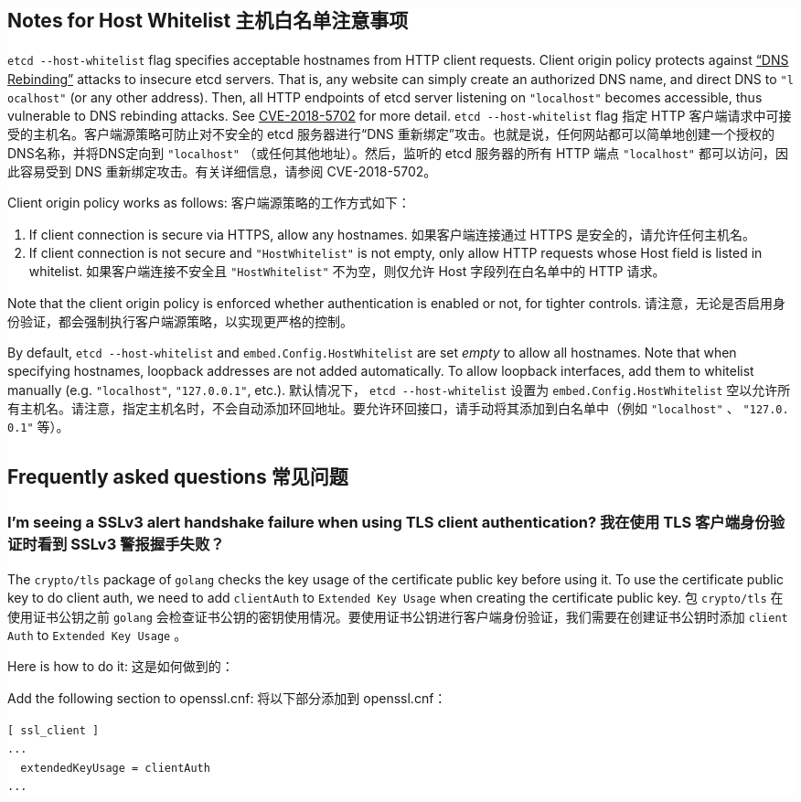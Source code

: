 ## Notes for Host Whitelist 主机白名单注意事项

`etcd --host-whitelist` flag specifies acceptable hostnames from HTTP client requests. Client origin policy protects against [“DNS Rebinding”](https://en.wikipedia.org/wiki/DNS_rebinding) attacks to insecure etcd servers. That is, any website can simply create an authorized DNS name, and direct DNS to `"localhost"` (or any other address). Then, all HTTP endpoints of etcd server listening on `"localhost"` becomes accessible, thus vulnerable to DNS rebinding attacks. See [CVE-2018-5702](https://bugs.chromium.org/p/project-zero/issues/detail?id=1447#c2) for more detail.
 `etcd --host-whitelist` flag 指定 HTTP 客户端请求中可接受的主机名。客户端源策略可防止对不安全的 etcd 服务器进行“DNS 重新绑定”攻击。也就是说，任何网站都可以简单地创建一个授权的DNS名称，并将DNS定向到 `"localhost"` （或任何其他地址）。然后，监听的 etcd 服务器的所有 HTTP 端点 `"localhost"` 都可以访问，因此容易受到 DNS 重新绑定攻击。有关详细信息，请参阅 CVE-2018-5702。

Client origin policy works as follows:
客户端源策略的工作方式如下：

1. If client connection is secure via HTTPS, allow any hostnames.
   如果客户端连接通过 HTTPS 是安全的，请允许任何主机名。
2. If client connection is not secure and `"HostWhitelist"` is not empty, only allow HTTP requests whose Host field is listed in whitelist.
   如果客户端连接不安全且 `"HostWhitelist"` 不为空，则仅允许 Host 字段列在白名单中的 HTTP 请求。

Note that the client origin policy is enforced whether authentication is enabled or not, for tighter controls.
请注意，无论是否启用身份验证，都会强制执行客户端源策略，以实现更严格的控制。

By default, `etcd --host-whitelist` and `embed.Config.HostWhitelist` are set *empty* to allow all hostnames. Note that when specifying hostnames, loopback  addresses are not added automatically. To allow loopback interfaces, add them to whitelist manually (e.g. `"localhost"`, `"127.0.0.1"`, etc.).
默认情况下， `etcd --host-whitelist` 设置为 `embed.Config.HostWhitelist` 空以允许所有主机名。请注意，指定主机名时，不会自动添加环回地址。要允许环回接口，请手动将其添加到白名单中（例如 `"localhost"` 、 `"127.0.0.1"` 等）。

## Frequently asked questions 常见问题

### I’m seeing a SSLv3 alert handshake failure when using TLS client authentication? 我在使用 TLS 客户端身份验证时看到 SSLv3 警报握手失败？

The `crypto/tls` package of `golang` checks the key usage of the certificate public key before using it. To  use the certificate public key to do client auth, we need to add `clientAuth` to `Extended Key Usage` when creating the certificate public key.
包 `crypto/tls` 在使用证书公钥之前 `golang` 会检查证书公钥的密钥使用情况。要使用证书公钥进行客户端身份验证，我们需要在创建证书公钥时添加 `clientAuth` to `Extended Key Usage` 。

Here is how to do it:
这是如何做到的：

Add the following section to openssl.cnf:
将以下部分添加到 openssl.cnf：

```
[ ssl_client ]
...
  extendedKeyUsage = clientAuth
...
```
